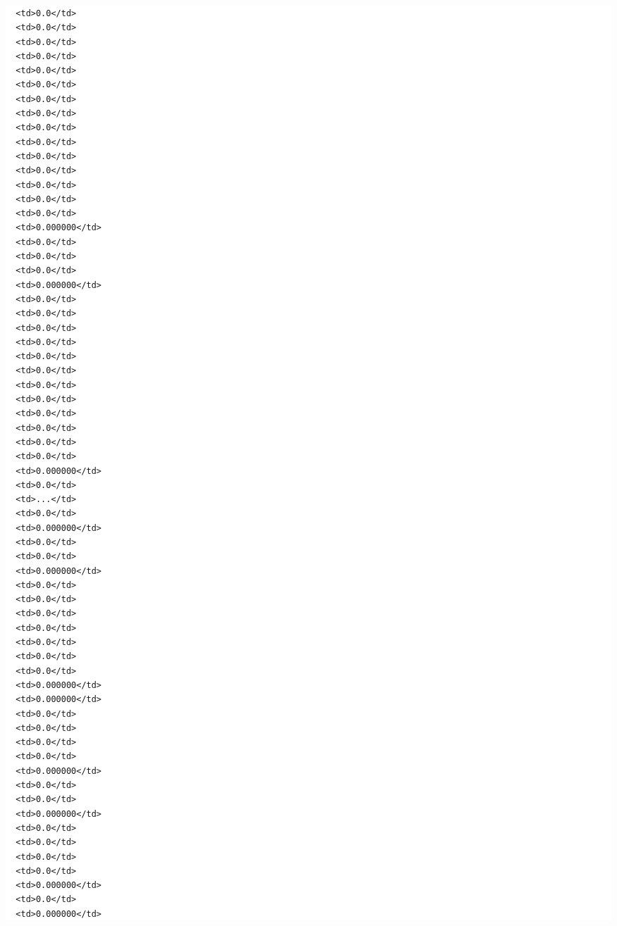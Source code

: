       <td>0.0</td>
      <td>0.0</td>
      <td>0.0</td>
      <td>0.0</td>
      <td>0.0</td>
      <td>0.0</td>
      <td>0.0</td>
      <td>0.0</td>
      <td>0.0</td>
      <td>0.0</td>
      <td>0.0</td>
      <td>0.0</td>
      <td>0.0</td>
      <td>0.0</td>
      <td>0.0</td>
      <td>0.000000</td>
      <td>0.0</td>
      <td>0.0</td>
      <td>0.0</td>
      <td>0.000000</td>
      <td>0.0</td>
      <td>0.0</td>
      <td>0.0</td>
      <td>0.0</td>
      <td>0.0</td>
      <td>0.0</td>
      <td>0.0</td>
      <td>0.0</td>
      <td>0.0</td>
      <td>0.0</td>
      <td>0.0</td>
      <td>0.0</td>
      <td>0.000000</td>
      <td>0.0</td>
      <td>...</td>
      <td>0.0</td>
      <td>0.000000</td>
      <td>0.0</td>
      <td>0.0</td>
      <td>0.000000</td>
      <td>0.0</td>
      <td>0.0</td>
      <td>0.0</td>
      <td>0.0</td>
      <td>0.0</td>
      <td>0.0</td>
      <td>0.0</td>
      <td>0.000000</td>
      <td>0.000000</td>
      <td>0.0</td>
      <td>0.0</td>
      <td>0.0</td>
      <td>0.0</td>
      <td>0.000000</td>
      <td>0.0</td>
      <td>0.0</td>
      <td>0.000000</td>
      <td>0.0</td>
      <td>0.0</td>
      <td>0.0</td>
      <td>0.0</td>
      <td>0.000000</td>
      <td>0.0</td>
      <td>0.000000</td>